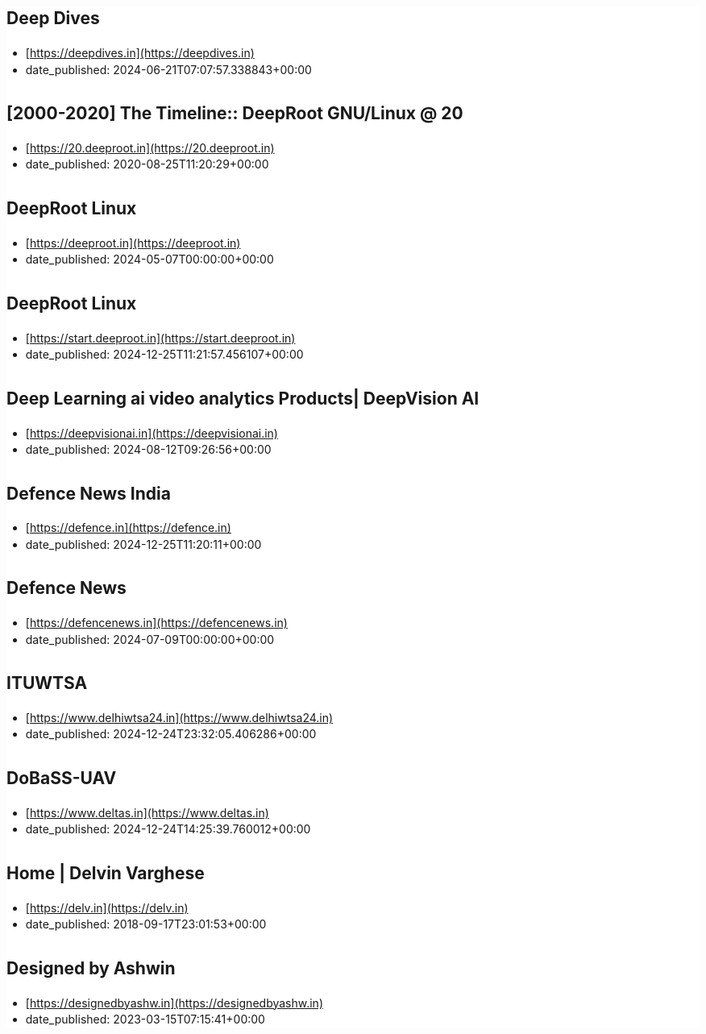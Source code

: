  ## Deep Dives
 - [https://deepdives.in](https://deepdives.in)
 - date_published: 2024-06-21T07:07:57.338843+00:00

 ## [2000-2020] The Timeline:: DeepRoot GNU/Linux @ 20
 - [https://20.deeproot.in](https://20.deeproot.in)
 - date_published: 2020-08-25T11:20:29+00:00

 ## DeepRoot Linux
 - [https://deeproot.in](https://deeproot.in)
 - date_published: 2024-05-07T00:00:00+00:00

 ## DeepRoot Linux
 - [https://start.deeproot.in](https://start.deeproot.in)
 - date_published: 2024-12-25T11:21:57.456107+00:00

 ## Deep Learning ai video analytics Products| DeepVision AI
 - [https://deepvisionai.in](https://deepvisionai.in)
 - date_published: 2024-08-12T09:26:56+00:00

 ## Defence News India
 - [https://defence.in](https://defence.in)
 - date_published: 2024-12-25T11:20:11+00:00

 ## Defence News
 - [https://defencenews.in](https://defencenews.in)
 - date_published: 2024-07-09T00:00:00+00:00

 ## ITUWTSA
 - [https://www.delhiwtsa24.in](https://www.delhiwtsa24.in)
 - date_published: 2024-12-24T23:32:05.406286+00:00

 ## DoBaSS-UAV
 - [https://www.deltas.in](https://www.deltas.in)
 - date_published: 2024-12-24T14:25:39.760012+00:00

 ## Home | Delvin Varghese
 - [https://delv.in](https://delv.in)
 - date_published: 2018-09-17T23:01:53+00:00

 ## Designed by Ashwin
 - [https://designedbyashw.in](https://designedbyashw.in)
 - date_published: 2023-03-15T07:15:41+00:00
